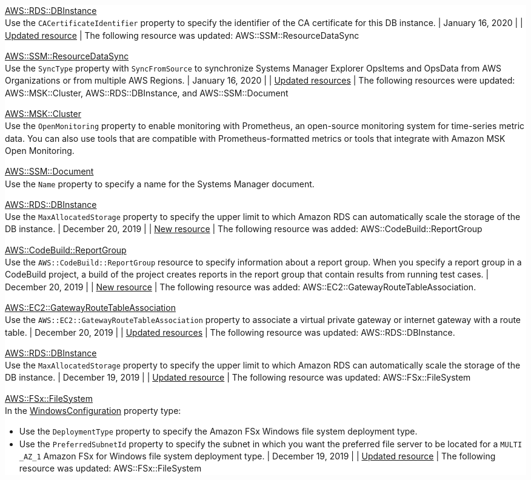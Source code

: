  [AWS::RDS::DBInstance](https://docs.aws.amazon.com/AWSCloudFormation/latest/UserGuide/aws-properties-rds-database-instance.html)   
Use the `CACertificateIdentifier` property to specify the identifier of the CA certificate for this DB instance\.  | January 16, 2020 | 
| [Updated resource](AWS_SSM.md) | The following resource was updated: AWS::SSM::ResourceDataSync 

 [AWS::SSM::ResourceDataSync](https://docs.aws.amazon.com/AWSCloudFormation/latest/UserGuide/aws-resource-ssm-resourcedatasync.html)   
Use the `SyncType` property with `SyncFromSource` to synchronize Systems Manager Explorer OpsItems and OpsData from AWS Organizations or from multiple AWS Regions\.  | January 16, 2020 | 
| [Updated resources](#ReleaseHistory) | The following resources were updated: AWS::MSK::Cluster, AWS::RDS::DBInstance, and AWS::SSM::Document 

 [AWS::MSK::Cluster](https://docs.aws.amazon.com/AWSCloudFormation/latest/UserGuide/aws-resource-msk-cluster.html)   
Use the `OpenMonitoring` property to enable monitoring with Prometheus, an open\-source monitoring system for time\-series metric data\. You can also use tools that are compatible with Prometheus\-formatted metrics or tools that integrate with Amazon MSK Open Monitoring\. 

 [AWS::SSM::Document](https://docs.aws.amazon.com/AWSCloudFormation/latest/UserGuide/aws-resource-ssm-document.html)   
Use the `Name` property to specify a name for the Systems Manager document\. 

 [AWS::RDS::DBInstance](https://docs.aws.amazon.com/AWSCloudFormation/latest/UserGuide/aws-properties-rds-database-instance.html)   
Use the `MaxAllocatedStorage` property to specify the upper limit to which Amazon RDS can automatically scale the storage of the DB instance\.  | December 20, 2019 | 
| [New resource](#ReleaseHistory) | The following resource was added: AWS::CodeBuild::ReportGroup 

 [AWS::CodeBuild::ReportGroup](https://docs.aws.amazon.com/AWSCloudFormation/latest/UserGuide/aws-resource-codebuild-reportgroup.html)   
Use the `AWS::CodeBuild::ReportGroup` resource to specify information about a report group\. When you specify a report group in a CodeBuild project, a build of the project creates reports in the report group that contain results from running test cases\.  | December 20, 2019 | 
| [New resource](#ReleaseHistory) | The following resource was added: AWS::EC2::GatewayRouteTableAssociation\. 

 [AWS::EC2::GatewayRouteTableAssociation](https://docs.aws.amazon.com/AWSCloudFormation/latest/UserGuide/aws-resource-ec2-gatewayroutetableassociation.html)   
Use the `AWS::EC2::GatewayRouteTableAssociation` property to associate a virtual private gateway or internet gateway with a route table\.  | December 20, 2019 | 
| [Updated resources](AWS_RDS.md) | The following resource was updated: AWS::RDS::DBInstance\. 

 [AWS::RDS::DBInstance](https://docs.aws.amazon.com/AWSCloudFormation/latest/UserGuide/aws-properties-rds-database-instance.html)   
Use the `MaxAllocatedStorage` property to specify the upper limit to which Amazon RDS can automatically scale the storage of the DB instance\.  | December 19, 2019 | 
| [Updated resource](AWS_FSx.md) | The following resource was updated: AWS::FSx::FileSystem  

 [AWS::FSx::FileSystem](https://docs.aws.amazon.com/AWSCloudFormation/latest/UserGuide/aws-resource-fsx-filesystem.html)   
In the [WindowsConfiguration](https://docs.aws.amazon.com/AWSCloudFormation/latest/UserGuide/aws-properties-fsx-filesystem-windowsconfiguration.html) property type:  
+ Use the `DeploymentType` property to specify the Amazon FSx Windows file system deployment type\.
+ Use the `PreferredSubnetId` property to specify the subnet in which you want the preferred file server to be located for a `MULTI_AZ_1` Amazon FSx for Windows file system deployment type\.  | December 19, 2019 | 
| [Updated resource](#ReleaseHistory) | The following resource was updated: AWS::FSx::FileSystem  
